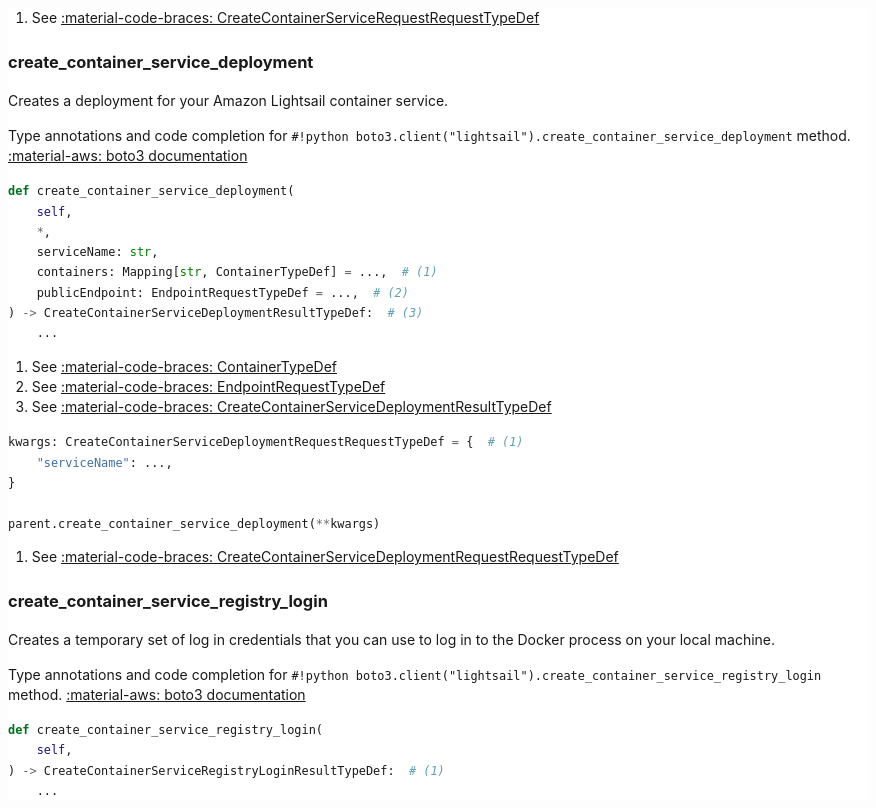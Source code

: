 1. See [:material-code-braces: CreateContainerServiceRequestRequestTypeDef](./type_defs.md#createcontainerservicerequestrequesttypedef) 

### create\_container\_service\_deployment

Creates a deployment for your Amazon Lightsail container service.

Type annotations and code completion for `#!python boto3.client("lightsail").create_container_service_deployment` method.
[:material-aws: boto3 documentation](https://boto3.amazonaws.com/v1/documentation/api/latest/reference/services/lightsail.html#Lightsail.Client.create_container_service_deployment)

```python title="Method definition"
def create_container_service_deployment(
    self,
    *,
    serviceName: str,
    containers: Mapping[str, ContainerTypeDef] = ...,  # (1)
    publicEndpoint: EndpointRequestTypeDef = ...,  # (2)
) -> CreateContainerServiceDeploymentResultTypeDef:  # (3)
    ...
```

1. See [:material-code-braces: ContainerTypeDef](./type_defs.md#containertypedef) 
2. See [:material-code-braces: EndpointRequestTypeDef](./type_defs.md#endpointrequesttypedef) 
3. See [:material-code-braces: CreateContainerServiceDeploymentResultTypeDef](./type_defs.md#createcontainerservicedeploymentresulttypedef) 


```python title="Usage example with kwargs"
kwargs: CreateContainerServiceDeploymentRequestRequestTypeDef = {  # (1)
    "serviceName": ...,
}

parent.create_container_service_deployment(**kwargs)
```

1. See [:material-code-braces: CreateContainerServiceDeploymentRequestRequestTypeDef](./type_defs.md#createcontainerservicedeploymentrequestrequesttypedef) 

### create\_container\_service\_registry\_login

Creates a temporary set of log in credentials that you can use to log in to the
Docker process on your local machine.

Type annotations and code completion for `#!python boto3.client("lightsail").create_container_service_registry_login` method.
[:material-aws: boto3 documentation](https://boto3.amazonaws.com/v1/documentation/api/latest/reference/services/lightsail.html#Lightsail.Client.create_container_service_registry_login)

```python title="Method definition"
def create_container_service_registry_login(
    self,
) -> CreateContainerServiceRegistryLoginResultTypeDef:  # (1)
    ...
```
